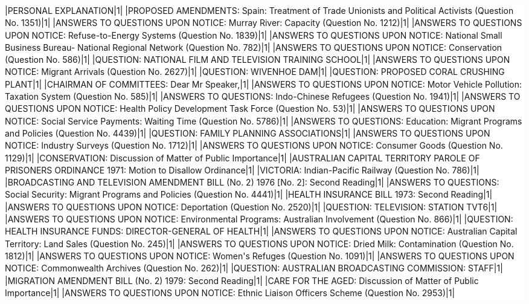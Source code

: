 |PERSONAL EXPLANATION|1|
|PROPOSED AMENDMENTS: Spain: Treatment of Trade Unionists and Political Activists (Question No. 1351)|1|
|ANSWERS TO QUESTIONS UPON NOTICE: Murray River: Capacity (Question No. 1212)|1|
|ANSWERS TO QUESTIONS UPON NOTICE: Refuse-to-Energy Systems (Question No. 1839)|1|
|ANSWERS TO QUESTIONS UPON NOTICE: National Small Business Bureau- National Regional Network (Question No. 782)|1|
|ANSWERS TO QUESTIONS UPON NOTICE: Conservation (Question No. 586)|1|
|QUESTION: NATIONAL FILM AND TELEVISION TRAINING SCHOOL|1|
|ANSWERS TO QUESTIONS UPON NOTICE: Migrant Arrivals (Question No. 2627)|1|
|QUESTION: WIVENHOE DAM|1|
|QUESTION: PROPOSED CORAL CRUSHING PLANT|1|
|CHAIRMAN OF COMMITTEES: Dear Mr Speaker,|1|
|ANSWERS TO QUESTIONS UPON NOTICE: Motor Vehicle Pollution: Taxation System (Question No. 585)|1|
|ANSWERS TO QUESTIONS: Indo-Chinese Refugees (Question No. 1941)|1|
|ANSWERS TO QUESTIONS UPON NOTICE: Health Policy Development Task Force (Question No. 53)|1|
|ANSWERS TO QUESTIONS UPON NOTICE: Social Service Payments: Waiting Time (Question No. 5786)|1|
|ANSWERS TO QUESTIONS: Education: Migrant Programs and Policies (Question No. 4439)|1|
|QUESTION: FAMILY PLANNING ASSOCIATIONS|1|
|ANSWERS TO QUESTIONS UPON NOTICE: Industry Surveys (Question No. 1712)|1|
|ANSWERS TO QUESTIONS UPON NOTICE: Consumer Goods (Question No. 1129)|1|
|CONSERVATION: Discussion of Matter of Public Importance|1|
|AUSTRALIAN CAPITAL TERRITORY PAROLE OF PRISONERS ORDINANCE 1971: Motion to Disallow Ordinance|1|
|VICTORIA: Indian-Pacific Railway (Question No. 786)|1|
|BROADCASTING AND TELEVISION AMENDMENT BILL (No. 2) 1976 [No. 2]: Second Reading|1|
|ANSWERS TO QUESTIONS: Social Security: Migrant Programs and Policies (Question No. 4441)|1|
|HEALTH INSURANCE BILL 1973: Second Reading|1|
|ANSWERS TO QUESTIONS UPON NOTICE: Deportation (Question No. 2520)|1|
|QUESTION: TELEVISION: STATION TVT6|1|
|ANSWERS TO QUESTIONS UPON NOTICE: Environmental Programs: Australian Involvement (Question No. 866)|1|
|QUESTION: HEALTH INSURANCE FUNDS: DIRECTOR-GENERAL OF HEALTH|1|
|ANSWERS TO QUESTIONS UPON NOTICE: Australian Capital Territory: Land Sales (Question No. 245)|1|
|ANSWERS TO QUESTIONS UPON NOTICE: Dried Milk: Contamination (Question No. 1812)|1|
|ANSWERS TO QUESTIONS UPON NOTICE: Women's Refuges (Question No. 1091)|1|
|ANSWERS TO QUESTIONS UPON NOTICE: Commonwealth Archives (Question No. 262)|1|
|QUESTION: AUSTRALIAN BROADCASTING COMMISSION: STAFF|1|
|MIGRATION AMENDMENT BILL (No. 2) 1979: Second Reading|1|
|CARE FOR THE AGED: Discussion of Matter of Public Importance|1|
|ANSWERS TO QUESTIONS UPON NOTICE: Ethnic Liaison Officers Scheme (Question No. 2953)|1|